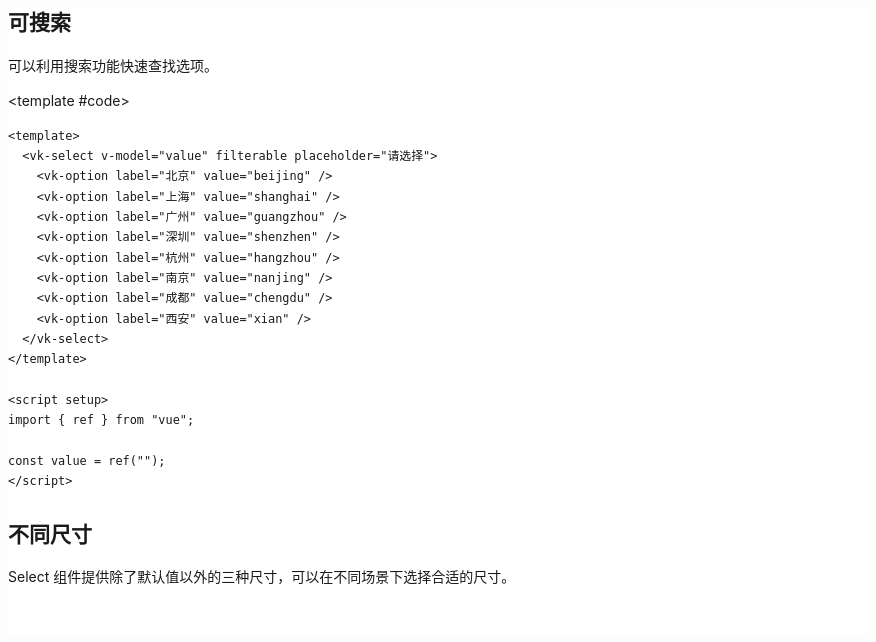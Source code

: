   </template>
</Demo>

## 可搜索

可以利用搜索功能快速查找选项。

<Demo>
  <vk-select v-model="value6" filterable placeholder="请选择">
    <vk-option label="北京" value="beijing" />
    <vk-option label="上海" value="shanghai" />
    <vk-option label="广州" value="guangzhou" />
    <vk-option label="深圳" value="shenzhen" />
    <vk-option label="杭州" value="hangzhou" />
    <vk-option label="南京" value="nanjing" />
    <vk-option label="成都" value="chengdu" />
    <vk-option label="西安" value="xian" />
  </vk-select>
  
  <template #code>

```vue
<template>
  <vk-select v-model="value" filterable placeholder="请选择">
    <vk-option label="北京" value="beijing" />
    <vk-option label="上海" value="shanghai" />
    <vk-option label="广州" value="guangzhou" />
    <vk-option label="深圳" value="shenzhen" />
    <vk-option label="杭州" value="hangzhou" />
    <vk-option label="南京" value="nanjing" />
    <vk-option label="成都" value="chengdu" />
    <vk-option label="西安" value="xian" />
  </vk-select>
</template>

<script setup>
import { ref } from "vue";

const value = ref("");
</script>
```

  </template>
</Demo>

## 不同尺寸

Select 组件提供除了默认值以外的三种尺寸，可以在不同场景下选择合适的尺寸。

<Demo>
  <div style="display: flex; flex-direction: column; gap: 16px; width: 100%;">
  <vk-select v-model="value7" size="tiny" placeholder="小尺寸">
    <vk-option label="选项一" value="option1" />
    <vk-option label="选项二" value="option2" />
    <vk-option label="选项三" value="option3" />
  </vk-select>
    <vk-select v-model="value7" size="small" placeholder="小尺寸">
      <vk-option label="选项一" value="option1" />
      <vk-option label="选项二" value="option2" />
      <vk-option label="选项三" value="option3" />
    </vk-select>
    <vk-select v-model="value8" placeholder="默认尺寸">
      <vk-option label="选项一" value="option1" />
      <vk-option label="选项二" value="option2" />
      <vk-option label="选项三" value="option3" />
    </vk-select>
